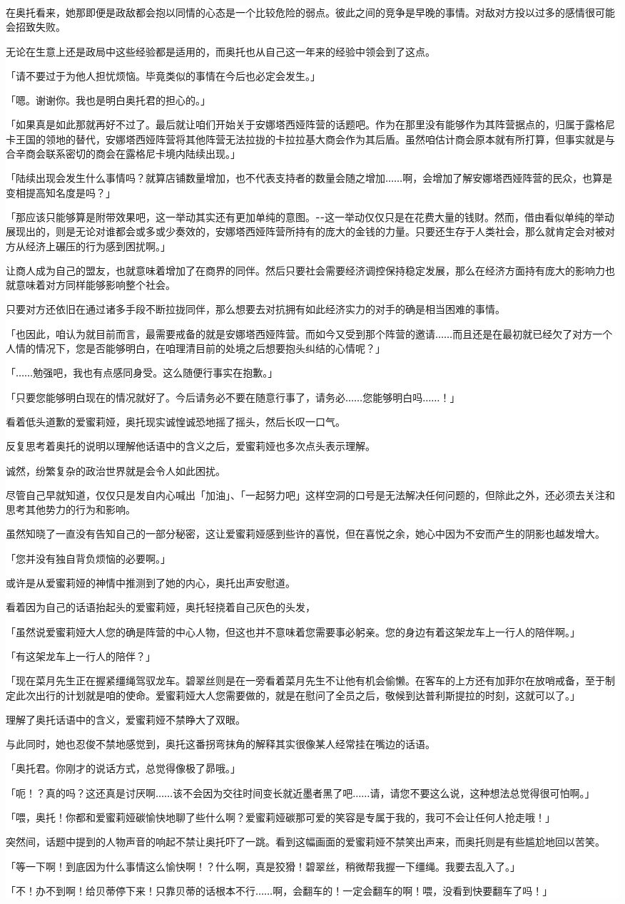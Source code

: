 在奥托看来，她那即便是政敌都会抱以同情的心态是一个比较危险的弱点。彼此之间的竞争是早晚的事情。对敌对方投以过多的感情很可能会招致失败。

无论在生意上还是政局中这些经验都是适用的，而奥托也从自己这一年来的经验中领会到了这点。

「请不要过于为他人担忧烦恼。毕竟类似的事情在今后也必定会发生。」

「嗯。谢谢你。我也是明白奥托君的担心的。」

「如果真是如此那就再好不过了。最后就让咱们开始关于安娜塔西娅阵营的话题吧。作为在那里没有能够作为其阵营据点的，归属于露格尼卡王国的领地的替代，安娜塔西娅阵营将其他阵营无法拉拢的卡拉拉基大商会作为其后盾。虽然咱估计商会原本就有所打算，但事实就是与合辛商会联系密切的商会在露格尼卡境内陆续出现。」

「陆续出现会发生什么事情吗？就算店铺数量增加，也不代表支持者的数量会随之增加……啊，会增加了解安娜塔西娅阵营的民众，也算是变相提高知名度是吗？」

「那应该只能够算是附带效果吧，这一举动其实还有更加单纯的意图。--这一举动仅仅只是在花费大量的钱财。然而，借由看似单纯的举动展现出的，则是无论对谁都会或多或少奏效的，安娜塔西娅阵营所持有的庞大的金钱的力量。只要还生存于人类社会，那么就肯定会对被对方从经济上碾压的行为感到困扰啊。」

让商人成为自己的盟友，也就意味着增加了在商界的同伴。然后只要社会需要经济调控保持稳定发展，那么在经济方面持有庞大的影响力也就意味着对方同样能够影响整个社会。

只要对方还依旧在通过诸多手段不断拉拢同伴，那么想要去对抗拥有如此经济实力的对手的确是相当困难的事情。

「也因此，咱认为就目前而言，最需要戒备的就是安娜塔西娅阵营。而如今又受到那个阵营的邀请……而且还是在最初就已经欠了对方一个人情的情况下，您是否能够明白，在咱理清目前的处境之后想要抱头纠结的心情呢？」

「……勉强吧，我也有点感同身受。这么随便行事实在抱歉。」

「只要您能够明白现在的情况就好了。今后请务必不要在随意行事了，请务必……您能够明白吗……！」

看着低头道歉的爱蜜莉娅，奥托现实诚惶诚恐地摇了摇头，然后长叹一口气。

反复思考着奥托的说明以理解他话语中的含义之后，爱蜜莉娅也多次点头表示理解。

诚然，纷繁复杂的政治世界就是会令人如此困扰。

尽管自己早就知道，仅仅只是发自内心喊出「加油」、「一起努力吧」这样空洞的口号是无法解决任何问题的，但除此之外，还必须去关注和思考其他势力的行为和影响。

虽然知晓了一直没有告知自己的一部分秘密，这让爱蜜莉娅感到些许的喜悦，但在喜悦之余，她心中因为不安而产生的阴影也越发增大。

「您并没有独自背负烦恼的必要啊。」

或许是从爱蜜莉娅的神情中推测到了她的内心，奥托出声安慰道。

看着因为自己的话语抬起头的爱蜜莉娅，奥托轻挠着自己灰色的头发，

「虽然说爱蜜莉娅大人您的确是阵营的中心人物，但这也并不意味着您需要事必躬亲。您的身边有着这架龙车上一行人的陪伴啊。」

「有这架龙车上一行人的陪伴？」

「现在菜月先生正在握紧缰绳驾驭龙车。碧翠丝则是在一旁看着菜月先生不让他有机会偷懒。在客车的上方还有加菲尔在放哨戒备，至于制定此次出行的计划就是咱的使命。爱蜜莉娅大人您需要做的，就是在慰问了全员之后，敬候到达普利斯提拉的时刻，这就可以了。」

理解了奥托话语中的含义，爱蜜莉娅不禁睁大了双眼。

与此同时，她也忍俊不禁地感觉到，奥托这番拐弯抹角的解释其实很像某人经常挂在嘴边的话语。

「奥托君。你刚才的说话方式，总觉得像极了昴哦。」

「呃！？真的吗？这还真是讨厌啊……该不会因为交往时间变长就近墨者黑了吧……请，请您不要这么说，这种想法总觉得很可怕啊。」

「喂，奥托！你都和爱蜜莉娅碳愉快地聊了些什么啊？爱蜜莉娅碳那可爱的笑容是专属于我的，我可不会让任何人抢走哦！」

突然间，话题中提到的人物声音的响起不禁让奥托吓了一跳。看到这幅画面的爱蜜莉娅不禁笑出声来，而奥托则是有些尴尬地回以苦笑。

「等一下啊！到底因为什么事情这么愉快啊！？什么啊，真是狡猾！碧翠丝，稍微帮我握一下缰绳。我要去乱入了。」

「不！办不到啊！给贝蒂停下来！只靠贝蒂的话根本不行……啊，会翻车的！一定会翻车的啊！喂，没看到快要翻车了吗！」
